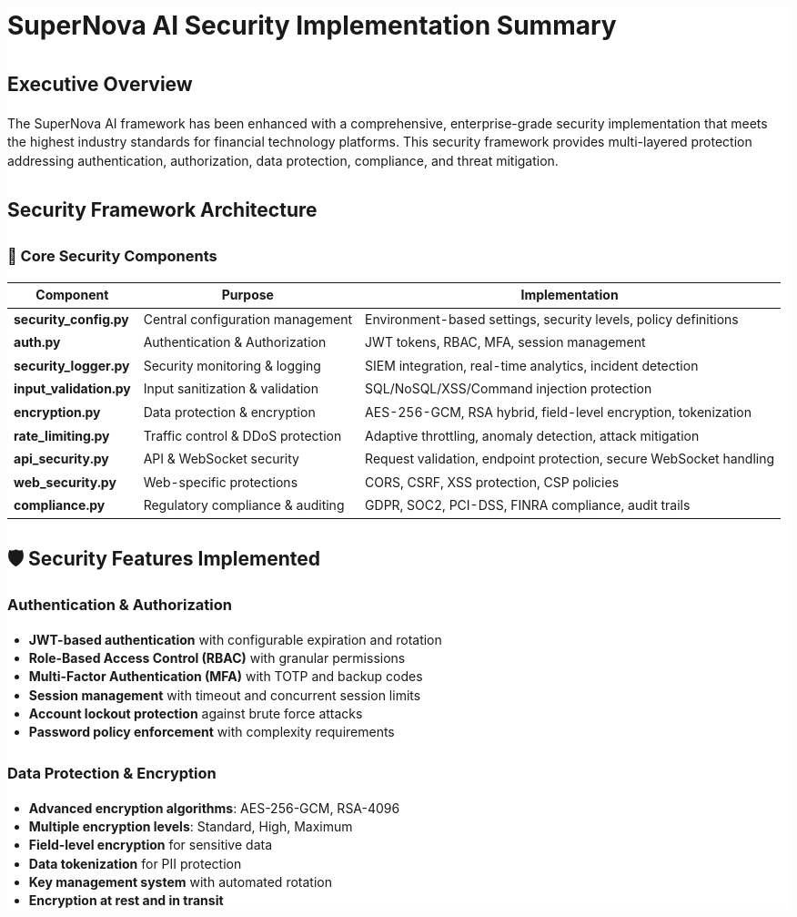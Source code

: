 # SuperNova AI Security Implementation Summary

## Executive Overview

The SuperNova AI framework has been enhanced with a comprehensive, enterprise-grade security implementation that meets the highest industry standards for financial technology platforms. This security framework provides multi-layered protection addressing authentication, authorization, data protection, compliance, and threat mitigation.

## Security Framework Architecture

### 🔐 Core Security Components

| Component | Purpose | Implementation |
|-----------|---------|----------------|
| **security_config.py** | Central configuration management | Environment-based settings, security levels, policy definitions |
| **auth.py** | Authentication & Authorization | JWT tokens, RBAC, MFA, session management |
| **security_logger.py** | Security monitoring & logging | SIEM integration, real-time analytics, incident detection |
| **input_validation.py** | Input sanitization & validation | SQL/NoSQL/XSS/Command injection protection |
| **encryption.py** | Data protection & encryption | AES-256-GCM, RSA hybrid, field-level encryption, tokenization |
| **rate_limiting.py** | Traffic control & DDoS protection | Adaptive throttling, anomaly detection, attack mitigation |
| **api_security.py** | API & WebSocket security | Request validation, endpoint protection, secure WebSocket handling |
| **web_security.py** | Web-specific protections | CORS, CSRF, XSS protection, CSP policies |
| **compliance.py** | Regulatory compliance & auditing | GDPR, SOC2, PCI-DSS, FINRA compliance, audit trails |

## 🛡️ Security Features Implemented

### Authentication & Authorization
- **JWT-based authentication** with configurable expiration and rotation
- **Role-Based Access Control (RBAC)** with granular permissions
- **Multi-Factor Authentication (MFA)** with TOTP and backup codes
- **Session management** with timeout and concurrent session limits
- **Account lockout protection** against brute force attacks
- **Password policy enforcement** with complexity requirements

### Data Protection & Encryption
- **Advanced encryption algorithms**: AES-256-GCM, RSA-4096
- **Multiple encryption levels**: Standard, High, Maximum
- **Field-level encryption** for sensitive data
- **Data tokenization** for PII protection
- **Key management system** with automated rotation
- **Encryption at rest and in transit**
